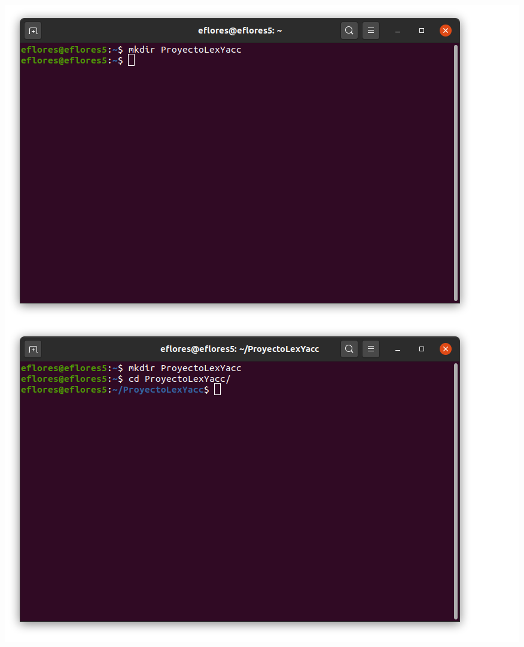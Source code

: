 ![alt text](imgs/CrearProyecto.png "Crear espacio de trabajo")
![alt text](imgs/CdProyecto.png "Cd Proyecto")
